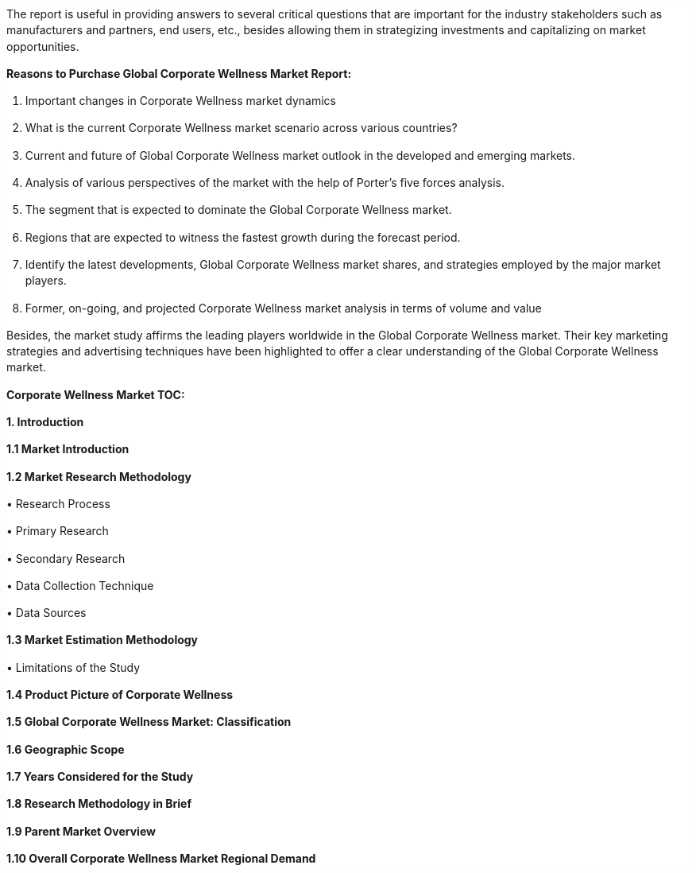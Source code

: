 The report is useful in providing answers to several critical questions that are important for the industry stakeholders such as manufacturers and partners, end users, etc., besides allowing them in strategizing investments and capitalizing on market opportunities.

<strong>Reasons to Purchase Global Corporate Wellness Market Report:</strong>

1. Important changes in Corporate Wellness market dynamics

2. What is the current Corporate Wellness market scenario across various countries?

3. Current and future of Global Corporate Wellness market outlook in the developed and emerging markets.

4. Analysis of various perspectives of the market with the help of Porter’s five forces analysis.

5. The segment that is expected to dominate the Global Corporate Wellness market.

6. Regions that are expected to witness the fastest growth during the forecast period.

7. Identify the latest developments, Global Corporate Wellness market shares, and strategies employed by the major market players.

8. Former, on-going, and projected Corporate Wellness market analysis in terms of volume and value

Besides, the market study affirms the leading players worldwide in the Global Corporate Wellness market. Their key marketing strategies and advertising techniques have been highlighted to offer a clear understanding of the Global Corporate Wellness market.

<strong>Corporate Wellness Market TOC:</strong>

<strong>1. Introduction</strong>

<strong>1.1 Market Introduction</strong>

<strong>1.2 Market Research Methodology</strong>

• Research Process

• Primary Research

• Secondary Research

• Data Collection Technique

• Data Sources

<strong>1.3 Market Estimation Methodology</strong>

• Limitations of the Study

<strong>1.4 Product Picture of Corporate Wellness</strong>

<strong>1.5 Global Corporate Wellness Market: Classification</strong>

<strong>1.6 Geographic Scope</strong>

<strong>1.7 Years Considered for the Study</strong>

<strong>1.8 Research Methodology in Brief</strong>

<strong>1.9 Parent Market Overview</strong>

<strong>1.10 Overall Corporate Wellness Market Regional Demand</strong>
